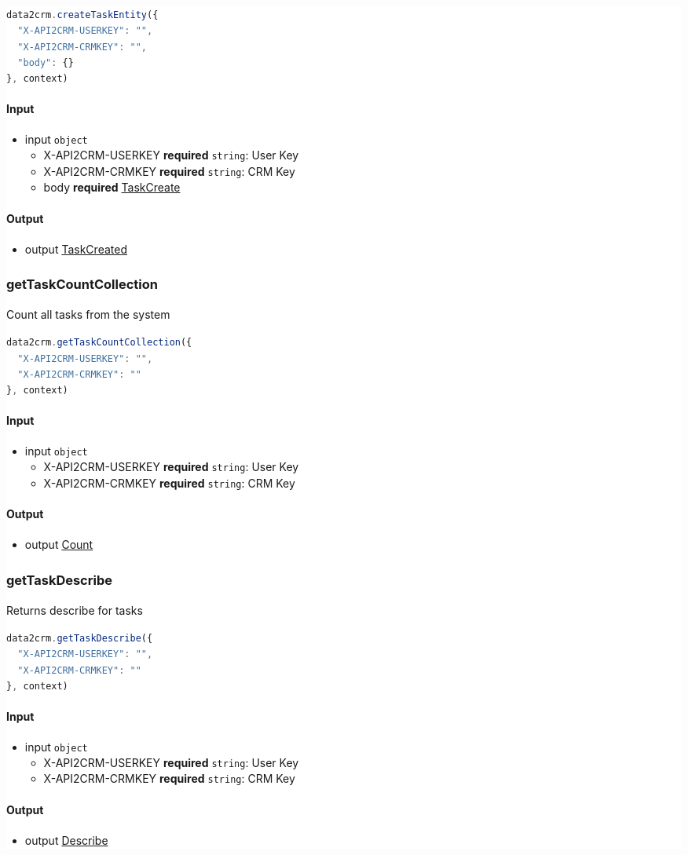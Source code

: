 
```js
data2crm.createTaskEntity({
  "X-API2CRM-USERKEY": "",
  "X-API2CRM-CRMKEY": "",
  "body": {}
}, context)
```

#### Input
* input `object`
  * X-API2CRM-USERKEY **required** `string`: User Key
  * X-API2CRM-CRMKEY **required** `string`: CRM Key
  * body **required** [TaskCreate](#taskcreate)

#### Output
* output [TaskCreated](#taskcreated)

### getTaskCountCollection
Count all tasks from the system


```js
data2crm.getTaskCountCollection({
  "X-API2CRM-USERKEY": "",
  "X-API2CRM-CRMKEY": ""
}, context)
```

#### Input
* input `object`
  * X-API2CRM-USERKEY **required** `string`: User Key
  * X-API2CRM-CRMKEY **required** `string`: CRM Key

#### Output
* output [Count](#count)

### getTaskDescribe
Returns describe for tasks


```js
data2crm.getTaskDescribe({
  "X-API2CRM-USERKEY": "",
  "X-API2CRM-CRMKEY": ""
}, context)
```

#### Input
* input `object`
  * X-API2CRM-USERKEY **required** `string`: User Key
  * X-API2CRM-CRMKEY **required** `string`: CRM Key

#### Output
* output [Describe](#describe)
